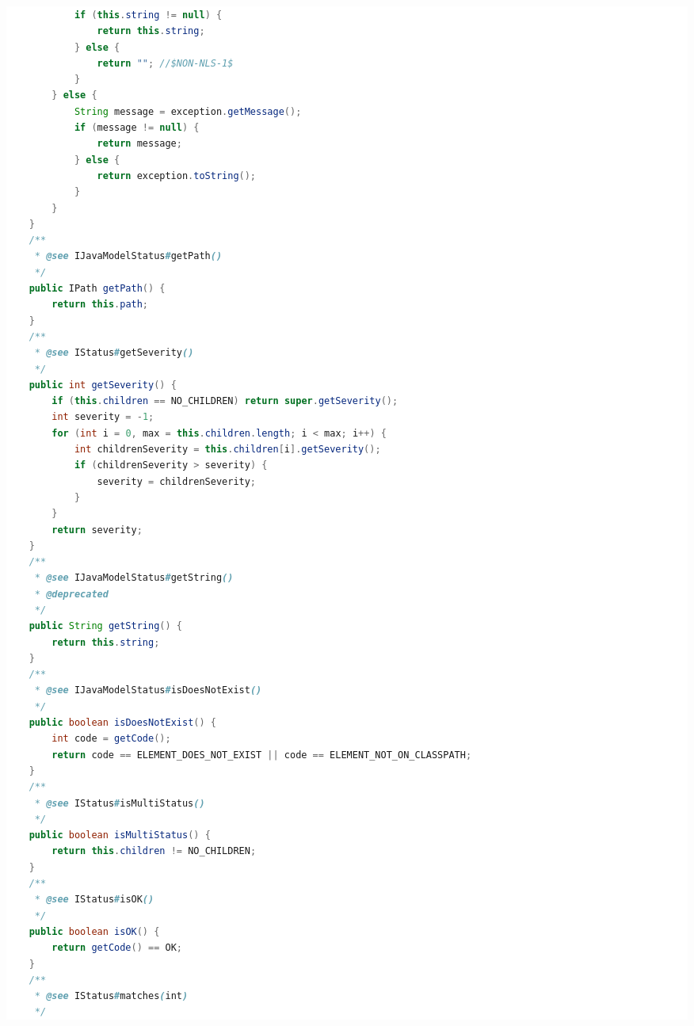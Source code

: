 ```java
			if (this.string != null) {
				return this.string;
			} else {
				return ""; //$NON-NLS-1$
			}
		} else {
			String message = exception.getMessage();
			if (message != null) {
				return message;
			} else {
				return exception.toString();
			}
		}
	}
	/**
	 * @see IJavaModelStatus#getPath()
	 */
	public IPath getPath() {
		return this.path;
	}
	/**
	 * @see IStatus#getSeverity()
	 */
	public int getSeverity() {
		if (this.children == NO_CHILDREN) return super.getSeverity();
		int severity = -1;
		for (int i = 0, max = this.children.length; i < max; i++) {
			int childrenSeverity = this.children[i].getSeverity();
			if (childrenSeverity > severity) {
				severity = childrenSeverity;
			}
		}
		return severity;
	}
	/**
	 * @see IJavaModelStatus#getString()
	 * @deprecated
	 */
	public String getString() {
		return this.string;
	}
	/**
	 * @see IJavaModelStatus#isDoesNotExist()
	 */
	public boolean isDoesNotExist() {
		int code = getCode();
		return code == ELEMENT_DOES_NOT_EXIST || code == ELEMENT_NOT_ON_CLASSPATH;
	}
	/**
	 * @see IStatus#isMultiStatus()
	 */
	public boolean isMultiStatus() {
		return this.children != NO_CHILDREN;
	}
	/**
	 * @see IStatus#isOK()
	 */
	public boolean isOK() {
		return getCode() == OK;
	}
	/**
	 * @see IStatus#matches(int)
	 */
```